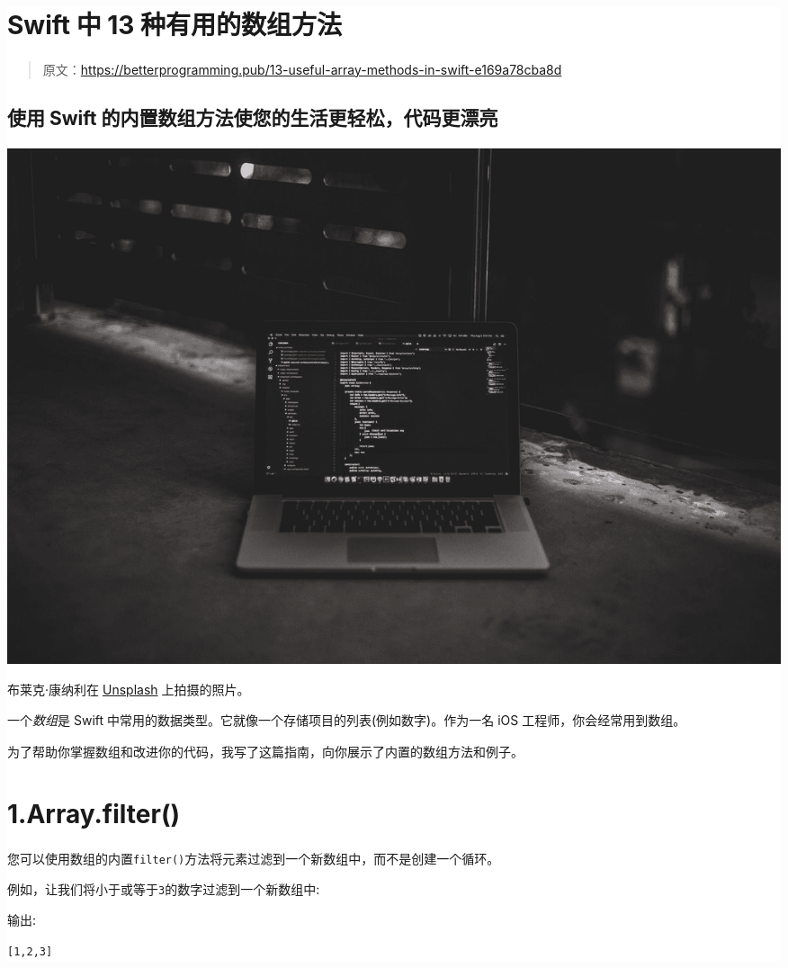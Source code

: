 # Swift 中 13 种有用的数组方法

> 原文：<https://betterprogramming.pub/13-useful-array-methods-in-swift-e169a78cba8d>

## 使用 Swift 的内置数组方法使您的生活更轻松，代码更漂亮

![](img/f81983e855fac043760ea2e3599038b4.png)

布莱克·康纳利在 [Unsplash](https://unsplash.com?utm_source=medium&utm_medium=referral) 上拍摄的照片。

一个*数组*是 Swift 中常用的数据类型。它就像一个存储项目的列表(例如数字)。作为一名 iOS 工程师，你会经常用到数组。

为了帮助你掌握数组和改进你的代码，我写了这篇指南，向你展示了内置的数组方法和例子。

# 1.Array.filter()

您可以使用数组的内置`filter()`方法将元素过滤到一个新数组中，而不是创建一个循环。

例如，让我们将小于或等于`3`的数字过滤到一个新数组中:

输出:

```
[1,2,3]
```
